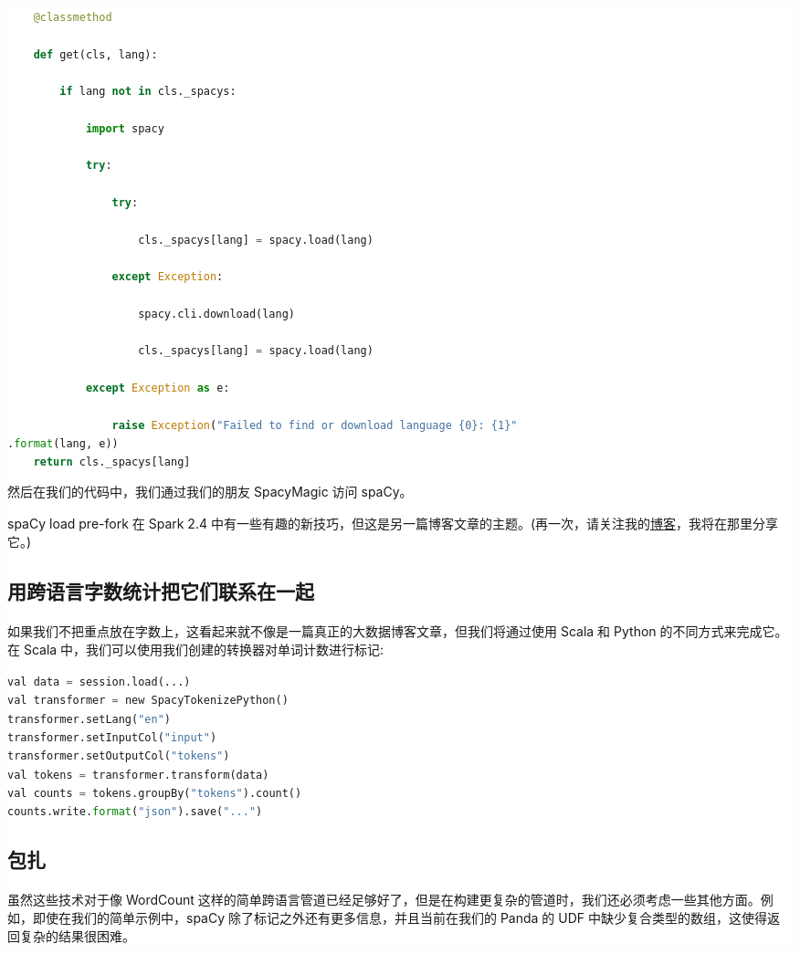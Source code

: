 ```py
    @classmethod

    def get(cls, lang):

        if lang not in cls._spacys:

            import spacy

            try:

                try:

                    cls._spacys[lang] = spacy.load(lang)

                except Exception:

                    spacy.cli.download(lang)

                    cls._spacys[lang] = spacy.load(lang)

            except Exception as e:

                raise Exception("Failed to find or download language {0}: {1}"
.format(lang, e))
    return cls._spacys[lang]
```

然后在我们的代码中，我们通过我们的朋友 SpacyMagic 访问 spaCy。

spaCy load pre-fork 在 Spark 2.4 中有一些有趣的新技巧，但这是另一篇博客文章的主题。(再一次，请关注我的[博客](http://blog.holdenkarau.com/)，我将在那里分享它。)

## 用跨语言字数统计把它们联系在一起

如果我们不把重点放在字数上，这看起来就不像是一篇真正的大数据博客文章，但我们将通过使用 Scala 和 Python 的不同方式来完成它。在 Scala 中，我们可以使用我们创建的转换器对单词计数进行标记:

```py
val data = session.load(...)
val transformer = new SpacyTokenizePython()
transformer.setLang("en")
transformer.setInputCol("input")
transformer.setOutputCol("tokens")
val tokens = transformer.transform(data)
val counts = tokens.groupBy("tokens").count()
counts.write.format("json").save("...")
```

## 包扎

虽然这些技术对于像 WordCount 这样的简单跨语言管道已经足够好了，但是在构建更复杂的管道时，我们还必须考虑一些其他方面。例如，即使在我们的简单示例中，spaCy 除了标记之外还有更多信息，并且当前在我们的 Panda 的 UDF 中缺少复合类型的数组，这使得返回复杂的结果很困难。
